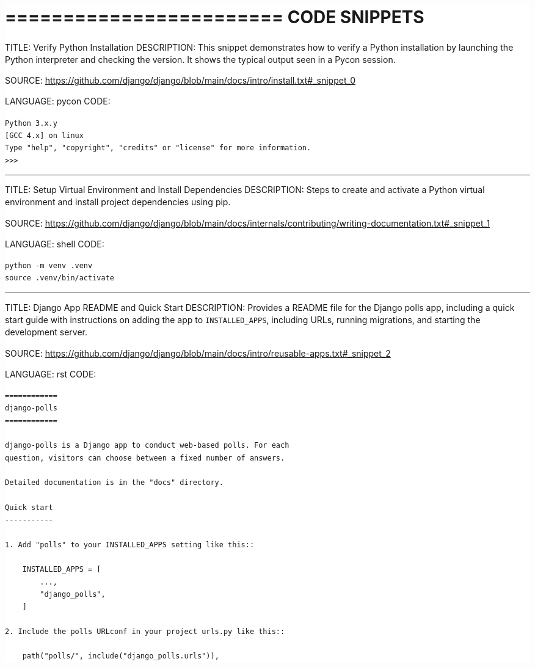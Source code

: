 ========================
CODE SNIPPETS
========================
TITLE: Verify Python Installation
DESCRIPTION: This snippet demonstrates how to verify a Python installation by launching the Python interpreter and checking the version. It shows the typical output seen in a Pycon session.

SOURCE: https://github.com/django/django/blob/main/docs/intro/install.txt#_snippet_0

LANGUAGE: pycon
CODE:
```
Python 3.x.y
[GCC 4.x] on linux
Type "help", "copyright", "credits" or "license" for more information.
>>>
```

----------------------------------------

TITLE: Setup Virtual Environment and Install Dependencies
DESCRIPTION: Steps to create and activate a Python virtual environment and install project dependencies using pip.

SOURCE: https://github.com/django/django/blob/main/docs/internals/contributing/writing-documentation.txt#_snippet_1

LANGUAGE: shell
CODE:
```
python -m venv .venv
source .venv/bin/activate
```

----------------------------------------

TITLE: Django App README and Quick Start
DESCRIPTION: Provides a README file for the Django polls app, including a quick start guide with instructions on adding the app to `INSTALLED_APPS`, including URLs, running migrations, and starting the development server.

SOURCE: https://github.com/django/django/blob/main/docs/intro/reusable-apps.txt#_snippet_2

LANGUAGE: rst
CODE:
```
============
django-polls
============

django-polls is a Django app to conduct web-based polls. For each
question, visitors can choose between a fixed number of answers.

Detailed documentation is in the "docs" directory.

Quick start
-----------

1. Add "polls" to your INSTALLED_APPS setting like this::

    INSTALLED_APPS = [
        ...,
        "django_polls",
    ]

2. Include the polls URLconf in your project urls.py like this::

    path("polls/", include("django_polls.urls")),

```